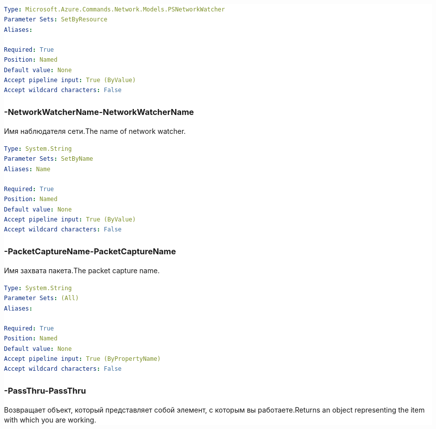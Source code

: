 ```yaml
Type: Microsoft.Azure.Commands.Network.Models.PSNetworkWatcher
Parameter Sets: SetByResource
Aliases:

Required: True
Position: Named
Default value: None
Accept pipeline input: True (ByValue)
Accept wildcard characters: False
```

### <span data-ttu-id="d2d29-125">-NetworkWatcherName</span><span class="sxs-lookup"><span data-stu-id="d2d29-125">-NetworkWatcherName</span></span>
<span data-ttu-id="d2d29-126">Имя наблюдателя сети.</span><span class="sxs-lookup"><span data-stu-id="d2d29-126">The name of network watcher.</span></span>

```yaml
Type: System.String
Parameter Sets: SetByName
Aliases: Name

Required: True
Position: Named
Default value: None
Accept pipeline input: True (ByValue)
Accept wildcard characters: False
```

### <span data-ttu-id="d2d29-127">-PacketCaptureName</span><span class="sxs-lookup"><span data-stu-id="d2d29-127">-PacketCaptureName</span></span>
<span data-ttu-id="d2d29-128">Имя захвата пакета.</span><span class="sxs-lookup"><span data-stu-id="d2d29-128">The packet capture name.</span></span>

```yaml
Type: System.String
Parameter Sets: (All)
Aliases:

Required: True
Position: Named
Default value: None
Accept pipeline input: True (ByPropertyName)
Accept wildcard characters: False
```

### <span data-ttu-id="d2d29-129">-PassThru</span><span class="sxs-lookup"><span data-stu-id="d2d29-129">-PassThru</span></span>
<span data-ttu-id="d2d29-130">Возвращает объект, который представляет собой элемент, с которым вы работаете.</span><span class="sxs-lookup"><span data-stu-id="d2d29-130">Returns an object representing the item with which you are working.</span></span>
